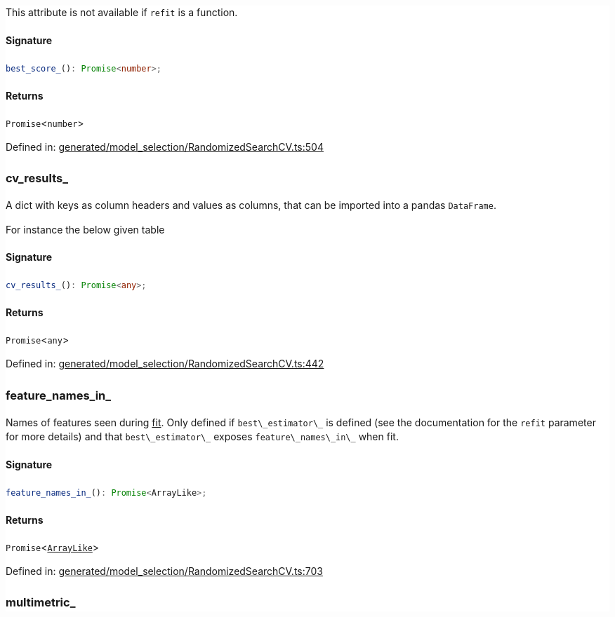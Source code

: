 This attribute is not available if `refit` is a function.

#### Signature

```ts
best_score_(): Promise<number>;
```

#### Returns

`Promise`\<`number`\>

Defined in: [generated/model\_selection/RandomizedSearchCV.ts:504](https://github.com/transitive-bullshit/scikit-learn-ts/blob/122b3c0/packages/sklearn/src/generated/model_selection/RandomizedSearchCV.ts#L504)

### cv\_results\_

A dict with keys as column headers and values as columns, that can be imported into a pandas `DataFrame`.

For instance the below given table

#### Signature

```ts
cv_results_(): Promise<any>;
```

#### Returns

`Promise`\<`any`\>

Defined in: [generated/model\_selection/RandomizedSearchCV.ts:442](https://github.com/transitive-bullshit/scikit-learn-ts/blob/122b3c0/packages/sklearn/src/generated/model_selection/RandomizedSearchCV.ts#L442)

### feature\_names\_in\_

Names of features seen during [fit](../../glossary.html#term-fit). Only defined if `best\_estimator\_` is defined (see the documentation for the `refit` parameter for more details) and that `best\_estimator\_` exposes `feature\_names\_in\_` when fit.

#### Signature

```ts
feature_names_in_(): Promise<ArrayLike>;
```

#### Returns

`Promise`\<[`ArrayLike`](../types/ArrayLike.md)\>

Defined in: [generated/model\_selection/RandomizedSearchCV.ts:703](https://github.com/transitive-bullshit/scikit-learn-ts/blob/122b3c0/packages/sklearn/src/generated/model_selection/RandomizedSearchCV.ts#L703)

### multimetric\_
